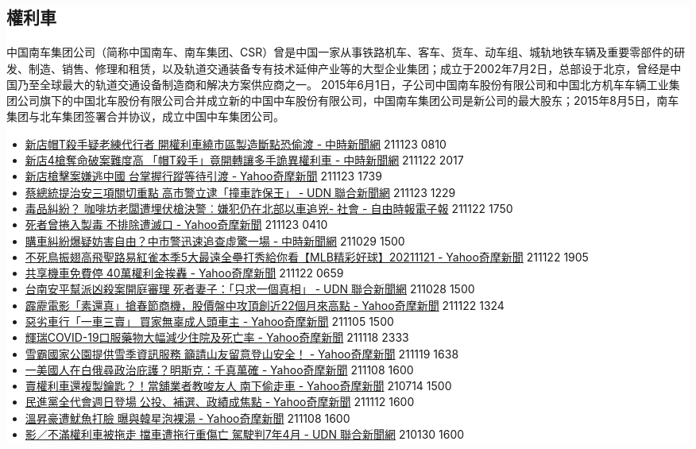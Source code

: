 
## 權利車

中国南车集团公司（简称中国南车、南车集团、CSR）曾是中国一家从事铁路机车、客车、货车、动车组、城轨地铁车辆及重要零部件的研发、制造、销售、修理和租赁，以及轨道交通装备专有技术延伸产业等的大型企业集团；成立于2002年7月2日，总部设于北京，曾经是中国乃至全球最大的轨道交通设备制造商和解决方案供应商之一。
2015年6月1日，子公司中国南车股份有限公司和中国北方机车车辆工业集团公司旗下的中国北车股份有限公司合并成立新的中国中车股份有限公司，中国南车集团公司是新公司的最大股东；2015年8月5日，南车集团与北车集团签署合并协议，成立中国中车集团公司。
- [新店帽T殺手疑老練代行者 開權利車繞市區製造斷點恐偷渡 - 中時新聞網](https://www.chinatimes.com/realtimenews/20211123000952-260402 "新店帽T殺手疑老練代行者 開權利車繞市區製造斷點恐偷渡 - 中時新聞網") 211123 0810
- [新店4槍奪命破案難度高 「帽T殺手」竟開轉讓多手詭異權利車 - 中時新聞網](https://www.chinatimes.com/realtimenews/20211122004495-260402?ctrack=pc_main_rtime_p01 "新店4槍奪命破案難度高 「帽T殺手」竟開轉讓多手詭異權利車 - 中時新聞網") 211122 2017
- [新店槍擊案嫌逃中國 台掌握行蹤等待引渡 - Yahoo奇摩新聞](https://tw.news.yahoo.com/%E6%96%B0%E5%BA%97%E6%A7%8D%E6%93%8A%E6%A1%88%E5%AB%8C%E9%80%83%E4%B8%AD%E5%9C%8B-%E5%8F%B0%E6%8E%8C%E6%8F%A1%E8%A1%8C%E8%B9%A4%E7%AD%89%E5%BE%85%E5%BC%95%E6%B8%A1-093938193.html "新店槍擊案嫌逃中國 台掌握行蹤等待引渡 - Yahoo奇摩新聞") 211123 1739
- [蔡總統提治安三項關切重點 高市警立逮「撞車詐保王」 - UDN 聯合新聞網](https://udn.com/news/story/7320/5910612 "蔡總統提治安三項關切重點 高市警立逮「撞車詐保王」 - UDN 聯合新聞網") 211123 1229
- [毒品糾紛？ 咖啡坊老闆遭埋伏槍決警︰嫌犯仍在北部以車追兇- 社會 - 自由時報電子報](https://m.ltn.com.tw/news/society/breakingnews/3744885 "毒品糾紛？ 咖啡坊老闆遭埋伏槍決警︰嫌犯仍在北部以車追兇- 社會 - 自由時報電子報") 211122 1750
- [死者曾捲入製毒 不排除遭滅口 - Yahoo奇摩新聞](https://tw.news.yahoo.com/%E6%AD%BB%E8%80%85%E6%9B%BE%E6%8D%B2%E5%85%A5%E8%A3%BD%E6%AF%92-%E4%B8%8D%E6%8E%92%E9%99%A4%E9%81%AD%E6%BB%85%E5%8F%A3-201000112.html "死者曾捲入製毒 不排除遭滅口 - Yahoo奇摩新聞") 211123 0410
- [購車糾紛爆疑妨害自由？中市警迅速追查虛驚一場 - 中時新聞網](https://www.chinatimes.com/realtimenews/20211029005048-260402 "購車糾紛爆疑妨害自由？中市警迅速追查虛驚一場 - 中時新聞網") 211029 1500
- [不死鳥振翅高飛聖路易紅雀本季5大最遠全壘打秀給你看【MLB精彩好球】20211121 - Yahoo奇摩新聞](https://tw.news.yahoo.com/%E4%B8%8D%E6%AD%BB%E9%B3%A5%E6%8C%AF%E7%BF%85%E9%AB%98%E9%A3%9B-%E8%81%96%E8%B7%AF%E6%98%93%E7%B4%85%E9%9B%80%E6%9C%AC%E5%AD%A35%E5%A4%A7%E6%9C%80%E9%81%A0%E5%85%A8%E5%A3%98%E6%89%93%E7%A7%80%E7%B5%A6%E4%BD%A0%E7%9C%8B-mlb%E7%B2%BE%E5%BD%A9%E5%A5%BD%E7%90%83-20211121-110510675.html "不死鳥振翅高飛聖路易紅雀本季5大最遠全壘打秀給你看【MLB精彩好球】20211121 - Yahoo奇摩新聞") 211122 1905
- [共享機車免費停 40萬權利金挨轟 - Yahoo奇摩新聞](https://tw.news.yahoo.com/%E5%85%B1%E4%BA%AB%E6%A9%9F%E8%BB%8A%E5%85%8D%E8%B2%BB%E5%81%9C-40%E8%90%AC%E6%AC%8A%E5%88%A9%E9%87%91%E6%8C%A8%E8%BD%9F-225915743.html "共享機車免費停 40萬權利金挨轟 - Yahoo奇摩新聞") 211122 0659
- [台南安平幫派凶殺案開庭審理 死者妻子：「只求一個真相」 - UDN 聯合新聞網](https://udn.com/news/story/7321/5849685 "台南安平幫派凶殺案開庭審理 死者妻子：「只求一個真相」 - UDN 聯合新聞網") 211028 1500
- [霹靂電影「素還真」搶春節商機，股價盤中攻頂創近22個月來高點 - Yahoo奇摩新聞](https://tw.news.yahoo.com/%E9%9C%B9%E9%9D%82%E9%9B%BB%E5%BD%B1-%E7%B4%A0%E9%82%84%E7%9C%9F-%E6%90%B6%E6%98%A5%E7%AF%80%E5%95%86%E6%A9%9F-%E8%82%A1%E5%83%B9%E7%9B%A4%E4%B8%AD%E6%94%BB%E9%A0%82%E5%89%B5%E8%BF%9122%E5%80%8B%E6%9C%88%E4%BE%86%E9%AB%98%E9%BB%9E-052454478.html "霹靂電影「素還真」搶春節商機，股價盤中攻頂創近22個月來高點 - Yahoo奇摩新聞") 211122 1324
- [惡劣車行「一車三賣」 買家無辜成人頭車主 - Yahoo奇摩新聞](https://tw.news.yahoo.com/%E6%83%A1%E5%8A%A3%E8%BB%8A%E8%A1%8C-%E8%BB%8A%E4%B8%89%E8%B3%A3-%E8%B2%B7%E5%AE%B6%E7%84%A1%E8%BE%9C%E6%88%90%E4%BA%BA%E9%A0%AD%E8%BB%8A%E4%B8%BB-105227547.html "惡劣車行「一車三賣」 買家無辜成人頭車主 - Yahoo奇摩新聞") 211105 1500
- [輝瑞COVID-19口服藥物大幅減少住院及死亡率 - Yahoo奇摩新聞](https://tw.news.yahoo.com/%E8%BC%9D%E7%91%9Ecovid-19%E5%8F%A3%E6%9C%8D%E8%97%A5%E7%89%A9%E5%A4%A7%E5%B9%85%E6%B8%9B%E5%B0%91%E4%BD%8F%E9%99%A2%E5%8F%8A%E6%AD%BB%E4%BA%A1%E7%8E%87-153321544.html "輝瑞COVID-19口服藥物大幅減少住院及死亡率 - Yahoo奇摩新聞") 211118 2333
- [雪霸國家公園提供雪季資訊服務 籲請山友留意登山安全！ - Yahoo奇摩新聞](https://tw.news.yahoo.com/%E9%9B%AA%E9%9C%B8%E5%9C%8B%E5%AE%B6%E5%85%AC%E5%9C%92%E6%8F%90%E4%BE%9B%E9%9B%AA%E5%AD%A3%E8%B3%87%E8%A8%8A%E6%9C%8D%E5%8B%99-%E7%B1%B2%E8%AB%8B%E5%B1%B1%E5%8F%8B%E7%95%99%E6%84%8F%E7%99%BB%E5%B1%B1%E5%AE%89%E5%85%A8-083816937.html "雪霸國家公園提供雪季資訊服務 籲請山友留意登山安全！ - Yahoo奇摩新聞") 211119 1638
- [一美國人在白俄尋政治庇護？明斯克：千真萬確 - Yahoo奇摩新聞](https://tw.news.yahoo.com/%E7%BE%8E%E5%9C%8B%E4%BA%BA%E5%9C%A8%E7%99%BD%E4%BF%84%E5%B0%8B%E6%94%BF%E6%B2%BB%E5%BA%87%E8%AD%B7-%E6%98%8E%E6%96%AF%E5%85%8B-%E5%8D%83%E7%9C%9F%E8%90%AC%E7%A2%BA-155600972.html "一美國人在白俄尋政治庇護？明斯克：千真萬確 - Yahoo奇摩新聞") 211108 1600
- [賣權利車還複製鑰匙？！當舖業者教唆友人 南下偷走車 - Yahoo奇摩新聞](https://tw.news.yahoo.com/%E8%B3%A3%E6%AC%8A%E5%88%A9%E8%BB%8A%E9%82%84%E8%A4%87%E8%A3%BD%E9%91%B0%E5%8C%99-%E7%95%B6%E8%88%96%E6%A5%AD%E8%80%85%E6%95%99%E5%94%86%E5%8F%8B%E4%BA%BA-%E5%8D%97%E4%B8%8B%E5%81%B7%E8%B5%B0%E8%BB%8A-032704622.html "賣權利車還複製鑰匙？！當舖業者教唆友人 南下偷走車 - Yahoo奇摩新聞") 210714 1500
- [民進黨全代會週日登場 公投、補選、政績成焦點 - Yahoo奇摩新聞](https://tw.news.yahoo.com/%E6%B0%91%E9%80%B2%E9%BB%A8%E5%85%A8%E4%BB%A3%E6%9C%83%E9%80%B1%E6%97%A5%E7%99%BB%E5%A0%B4-%E5%85%AC%E6%8A%95-%E8%A3%9C%E9%81%B8-%E6%94%BF%E7%B8%BE%E6%88%90%E7%84%A6%E9%BB%9E-085805622.html "民進黨全代會週日登場 公投、補選、政績成焦點 - Yahoo奇摩新聞") 211112 1600
- [溫昇豪遭魷魚打臉 曝與韓星泡裸湯 - Yahoo奇摩新聞](https://tw.news.yahoo.com/%E6%BA%AB%E6%98%87%E8%B1%AA%E9%81%AD%E9%AD%B7%E9%AD%9A%E6%89%93%E8%87%89-%E6%9B%9D%E8%88%87%E9%9F%93%E6%98%9F%E6%B3%A1%E8%A3%B8%E6%B9%AF-201000843.html "溫昇豪遭魷魚打臉 曝與韓星泡裸湯 - Yahoo奇摩新聞") 211108 1600
- [影／不滿權利車被拖走 擋車遭拖行重傷亡 駕駛判7年4月 - UDN 聯合新聞網](https://udn.com/news/story/7321/5217739 "影／不滿權利車被拖走 擋車遭拖行重傷亡 駕駛判7年4月 - UDN 聯合新聞網") 210130 1600